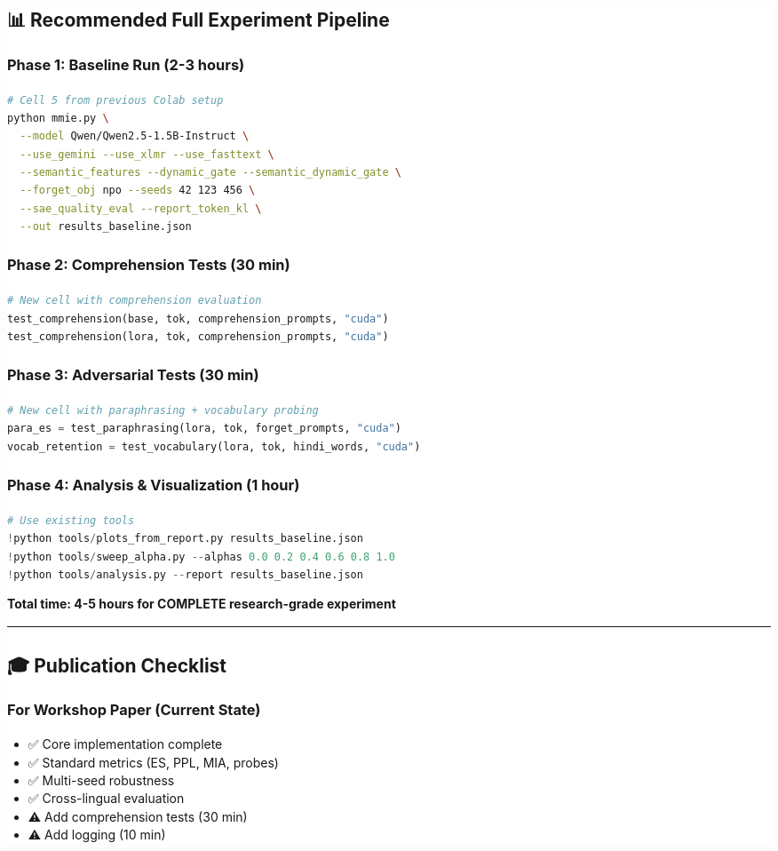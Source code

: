 
## 📊 Recommended Full Experiment Pipeline

### Phase 1: Baseline Run (2-3 hours)

```bash
# Cell 5 from previous Colab setup
python mmie.py \
  --model Qwen/Qwen2.5-1.5B-Instruct \
  --use_gemini --use_xlmr --use_fasttext \
  --semantic_features --dynamic_gate --semantic_dynamic_gate \
  --forget_obj npo --seeds 42 123 456 \
  --sae_quality_eval --report_token_kl \
  --out results_baseline.json
```

### Phase 2: Comprehension Tests (30 min)

```python
# New cell with comprehension evaluation
test_comprehension(base, tok, comprehension_prompts, "cuda")
test_comprehension(lora, tok, comprehension_prompts, "cuda")
```

### Phase 3: Adversarial Tests (30 min)

```python
# New cell with paraphrasing + vocabulary probing
para_es = test_paraphrasing(lora, tok, forget_prompts, "cuda")
vocab_retention = test_vocabulary(lora, tok, hindi_words, "cuda")
```

### Phase 4: Analysis & Visualization (1 hour)

```python
# Use existing tools
!python tools/plots_from_report.py results_baseline.json
!python tools/sweep_alpha.py --alphas 0.0 0.2 0.4 0.6 0.8 1.0
!python tools/analysis.py --report results_baseline.json
```

**Total time: 4-5 hours for COMPLETE research-grade experiment**

---

## 🎓 Publication Checklist

### For Workshop Paper (Current State)

- ✅ Core implementation complete
- ✅ Standard metrics (ES, PPL, MIA, probes)
- ✅ Multi-seed robustness
- ✅ Cross-lingual evaluation
- ⚠️ Add comprehension tests (30 min)
- ⚠️ Add logging (10 min)
